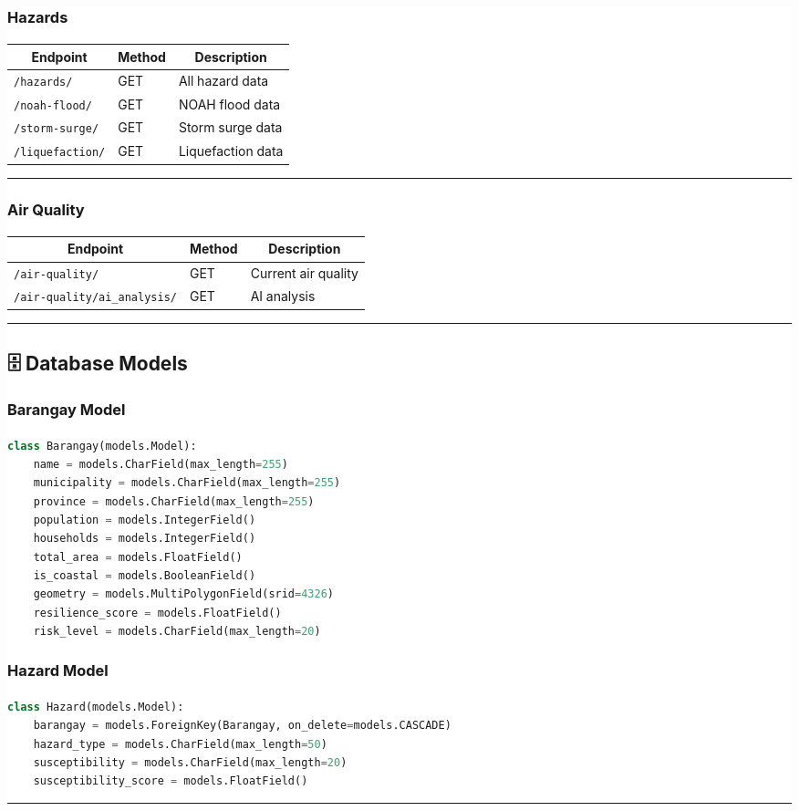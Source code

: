 
### Hazards

| Endpoint | Method | Description |
|----------|--------|-------------|
| `/hazards/` | GET | All hazard data |
| `/noah-flood/` | GET | NOAH flood data |
| `/storm-surge/` | GET | Storm surge data |
| `/liquefaction/` | GET | Liquefaction data |

---

### Air Quality

| Endpoint | Method | Description |
|----------|--------|-------------|
| `/air-quality/` | GET | Current air quality |
| `/air-quality/ai_analysis/` | GET | AI analysis |

---

## 🗄️ Database Models

### Barangay Model
```python
class Barangay(models.Model):
    name = models.CharField(max_length=255)
    municipality = models.CharField(max_length=255)
    province = models.CharField(max_length=255)
    population = models.IntegerField()
    households = models.IntegerField()
    total_area = models.FloatField()
    is_coastal = models.BooleanField()
    geometry = models.MultiPolygonField(srid=4326)
    resilience_score = models.FloatField()
    risk_level = models.CharField(max_length=20)
```

### Hazard Model
```python
class Hazard(models.Model):
    barangay = models.ForeignKey(Barangay, on_delete=models.CASCADE)
    hazard_type = models.CharField(max_length=50)
    susceptibility = models.CharField(max_length=20)
    susceptibility_score = models.FloatField()
```

---

